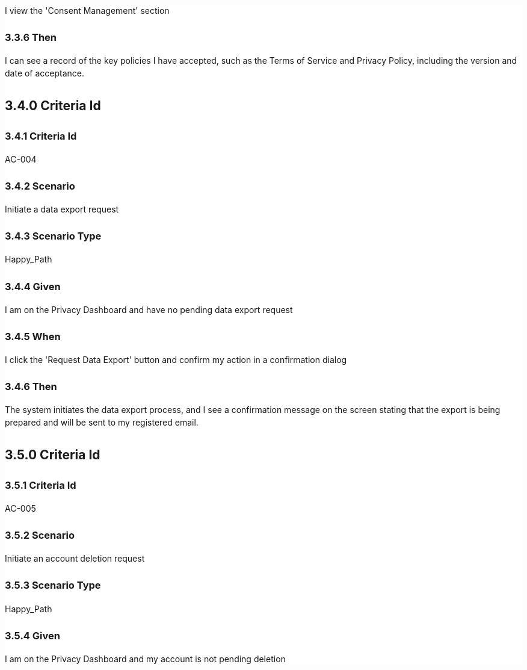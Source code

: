 I view the 'Consent Management' section

### 3.3.6 Then

I can see a record of the key policies I have accepted, such as the Terms of Service and Privacy Policy, including the version and date of acceptance.

## 3.4.0 Criteria Id

### 3.4.1 Criteria Id

AC-004

### 3.4.2 Scenario

Initiate a data export request

### 3.4.3 Scenario Type

Happy_Path

### 3.4.4 Given

I am on the Privacy Dashboard and have no pending data export request

### 3.4.5 When

I click the 'Request Data Export' button and confirm my action in a confirmation dialog

### 3.4.6 Then

The system initiates the data export process, and I see a confirmation message on the screen stating that the export is being prepared and will be sent to my registered email.

## 3.5.0 Criteria Id

### 3.5.1 Criteria Id

AC-005

### 3.5.2 Scenario

Initiate an account deletion request

### 3.5.3 Scenario Type

Happy_Path

### 3.5.4 Given

I am on the Privacy Dashboard and my account is not pending deletion

